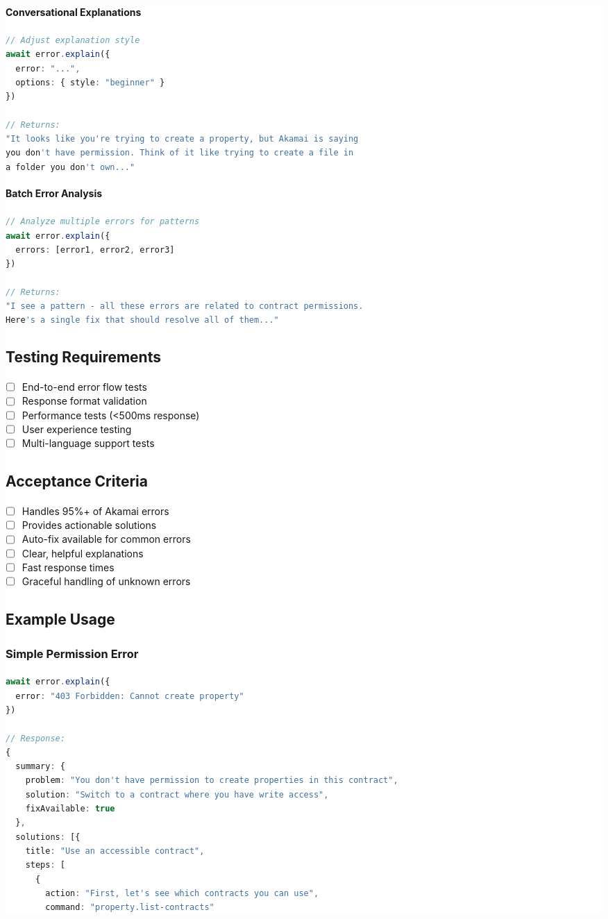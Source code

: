 #### Conversational Explanations
```typescript
// Adjust explanation style
await error.explain({ 
  error: "...",
  options: { style: "beginner" }
})

// Returns:
"It looks like you're trying to create a property, but Akamai is saying 
you don't have permission. Think of it like trying to create a file in 
a folder you don't own..."
```

#### Batch Error Analysis
```typescript
// Analyze multiple errors for patterns
await error.explain({ 
  errors: [error1, error2, error3] 
})

// Returns:
"I see a pattern - all these errors are related to contract permissions.
Here's a single fix that should resolve all of them..."
```

## Testing Requirements
- [ ] End-to-end error flow tests
- [ ] Response format validation
- [ ] Performance tests (<500ms response)
- [ ] User experience testing
- [ ] Multi-language support tests

## Acceptance Criteria
- [ ] Handles 95%+ of Akamai errors
- [ ] Provides actionable solutions
- [ ] Auto-fix available for common errors
- [ ] Clear, helpful explanations
- [ ] Fast response times
- [ ] Graceful handling of unknown errors

## Example Usage

### Simple Permission Error
```typescript
await error.explain({
  error: "403 Forbidden: Cannot create property"
})

// Response:
{
  summary: {
    problem: "You don't have permission to create properties in this contract",
    solution: "Switch to a contract where you have write access",
    fixAvailable: true
  },
  solutions: [{
    title: "Use an accessible contract",
    steps: [
      {
        action: "First, let's see which contracts you can use",
        command: "property.list-contracts"
```